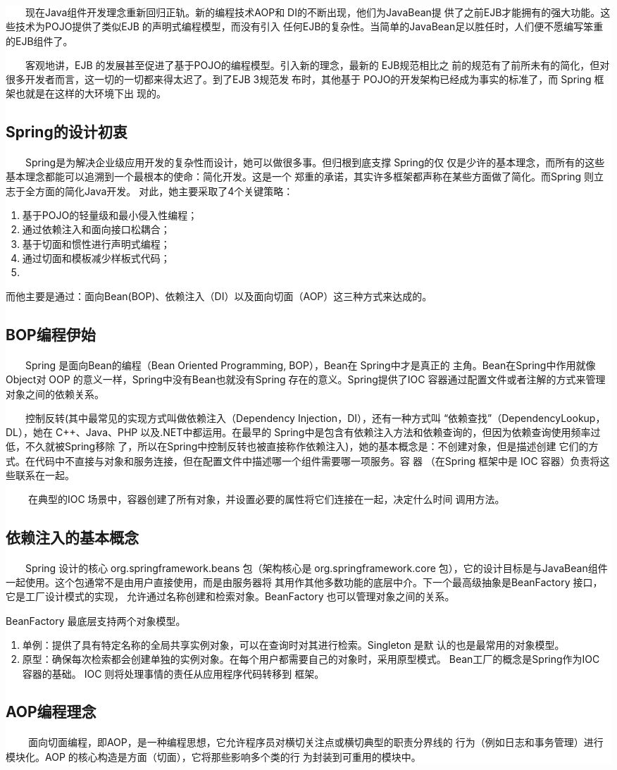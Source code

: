 &emsp;&emsp;现在Java组件开发理念重新回归正轨。新的编程技术AOP和 DI的不断出现，他们为JavaBean提
供了之前EJB才能拥有的强大功能。这些技术为POJO提供了类似EJB 的声明式编程模型，而没有引入
任何EJB的复杂性。当简单的JavaBean足以胜任时，人们便不愿编写笨重的EJB组件了。

&emsp;&emsp;客观地讲，EJB 的发展甚至促进了基于POJO的编程模型。引入新的理念，最新的 EJB规范相比之
前的规范有了前所未有的简化，但对很多开发者而言，这一切的一切都来得太迟了。到了EJB 3规范发
布时，其他基于 POJO的开发架构已经成为事实的标准了，而 Spring 框架也就是在这样的大环境下出
现的。

## Spring的设计初衷
&emsp;&emsp;Spring是为解决企业级应用开发的复杂性而设计，她可以做很多事。但归根到底支撑 Spring的仅
仅是少许的基本理念，而所有的这些基本理念都能可以追溯到一个最根本的使命：简化开发。这是一个
郑重的承诺，其实许多框架都声称在某些方面做了简化。而Spring 则立志于全方面的简化Java开发。
对此，她主要采取了4个关键策略：
1. 基于POJO的轻量级和最小侵入性编程；
2. 通过依赖注入和面向接口松耦合；
3. 基于切面和惯性进行声明式编程；
4. 通过切面和模板减少样板式代码；
5. 
而他主要是通过：面向Bean(BOP)、依赖注入（DI）以及面向切面（AOP）这三种方式来达成的。

## BOP编程伊始
&emsp;&emsp;Spring 是面向Bean的编程（Bean Oriented Programming, BOP），Bean在 Spring中才是真正的
主角。Bean在Spring中作用就像 Object对 OOP 的意义一样，Spring中没有Bean也就没有Spring
存在的意义。Spring提供了IOC 容器通过配置文件或者注解的方式来管理对象之间的依赖关系。

&emsp;&emsp;控制反转(其中最常见的实现方式叫做依赖注入（Dependency Injection，DI），还有一种方式叫
“依赖查找”（DependencyLookup，DL），她在 C++、Java、PHP 以及.NET中都运用。在最早的
Spring中是包含有依赖注入方法和依赖查询的，但因为依赖查询使用频率过低，不久就被Spring移除
了，所以在Spring中控制反转也被直接称作依赖注入)，她的基本概念是：不创建对象，但是描述创建
它们的方式。在代码中不直接与对象和服务连接，但在配置文件中描述哪一个组件需要哪一项服务。容
器 （在Spring 框架中是 IOC 容器）负责将这些联系在一起。

&emsp;&emsp; 在典型的IOC 场景中，容器创建了所有对象，并设置必要的属性将它们连接在一起，决定什么时间
调用方法。

## 依赖注入的基本概念
&emsp;&emsp;Spring 设计的核心 org.springframework.beans 包（架构核心是 org.springframework.core
包），它的设计目标是与JavaBean组件一起使用。这个包通常不是由用户直接使用，而是由服务器将
其用作其他多数功能的底层中介。下一个最高级抽象是BeanFactory 接口，它是工厂设计模式的实现，
允许通过名称创建和检索对象。BeanFactory 也可以管理对象之间的关系。

BeanFactory 最底层支持两个对象模型。
1. 单例：提供了具有特定名称的全局共享实例对象，可以在查询时对其进行检索。Singleton 是默
认的也是最常用的对象模型。
2. 原型：确保每次检索都会创建单独的实例对象。在每个用户都需要自己的对象时，采用原型模式。
Bean工厂的概念是Spring作为IOC 容器的基础。 IOC 则将处理事情的责任从应用程序代码转移到
框架。

## AOP编程理念
&emsp;&emsp; 面向切面编程，即AOP，是一种编程思想，它允许程序员对横切关注点或横切典型的职责分界线的
行为（例如日志和事务管理）进行模块化。AOP 的核心构造是方面（切面），它将那些影响多个类的行
为封装到可重用的模块中。
